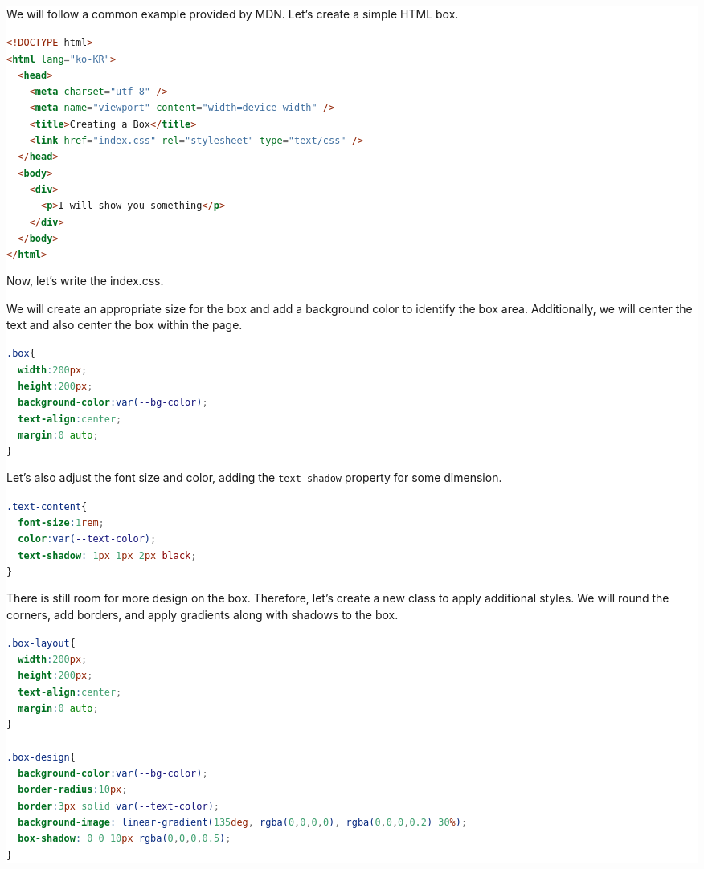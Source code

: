 We will follow a common example provided by MDN. Let’s create a simple HTML box.

```html
<!DOCTYPE html>
<html lang="ko-KR">
  <head>
    <meta charset="utf-8" />
    <meta name="viewport" content="width=device-width" />
    <title>Creating a Box</title>
    <link href="index.css" rel="stylesheet" type="text/css" />
  </head>
  <body>
    <div>
      <p>I will show you something</p>
    </div>
  </body>
</html>
```

Now, let’s write the index.css.

We will create an appropriate size for the box and add a background color to identify the box area. Additionally, we will center the text and also center the box within the page.

```css
.box{
  width:200px;
  height:200px;
  background-color:var(--bg-color);
  text-align:center;
  margin:0 auto;
}
```

Let’s also adjust the font size and color, adding the `text-shadow` property for some dimension.

```css
.text-content{
  font-size:1rem;
  color:var(--text-color);
  text-shadow: 1px 1px 2px black;
}
```

There is still room for more design on the box. Therefore, let’s create a new class to apply additional styles. We will round the corners, add borders, and apply gradients along with shadows to the box.

```css
.box-layout{
  width:200px;
  height:200px;
  text-align:center;
  margin:0 auto;
}

.box-design{
  background-color:var(--bg-color);
  border-radius:10px;
  border:3px solid var(--text-color);
  background-image: linear-gradient(135deg, rgba(0,0,0,0), rgba(0,0,0,0.2) 30%);
  box-shadow: 0 0 10px rgba(0,0,0,0.5);
}
```

